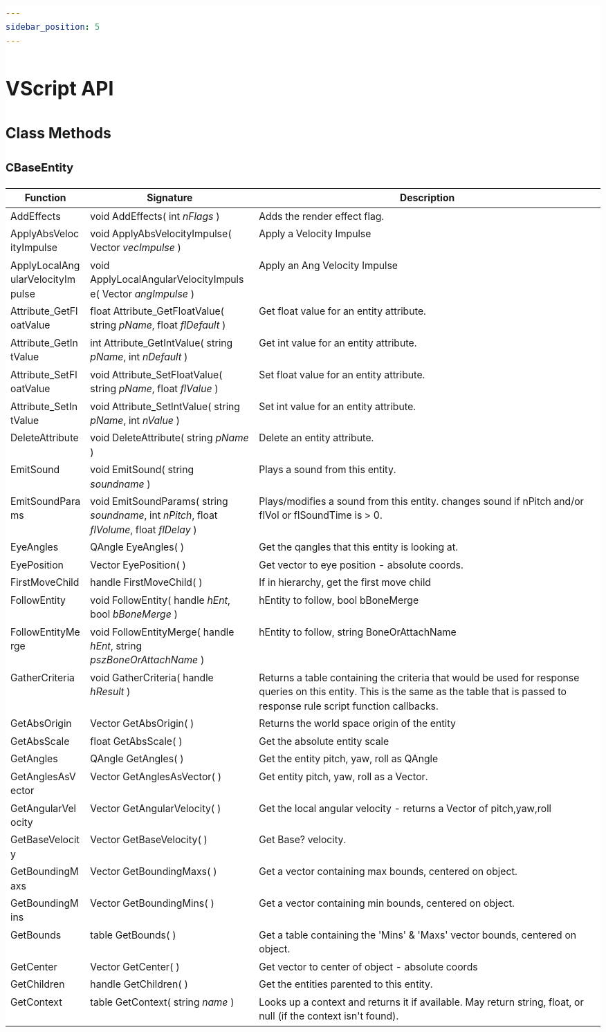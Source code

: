 ```yaml
---
sidebar_position: 5
---
```


# VScript API

## Class Methods

### CBaseEntity

| Function | Signature | Description |
| -------- | --------- | ----------- |
| AddEffects | void AddEffects( int <em>nFlags</em> ) | Adds the render effect flag. |
| ApplyAbsVelocityImpulse | void ApplyAbsVelocityImpulse( Vector <em>vecImpulse</em> ) | Apply a Velocity Impulse |
| ApplyLocalAngularVelocityImpulse | void ApplyLocalAngularVelocityImpulse( Vector <em>angImpulse</em> ) | Apply an Ang Velocity Impulse |
| Attribute_GetFloatValue | float Attribute_GetFloatValue( string <em>pName</em>, float <em>flDefault</em> ) | Get float value for an entity attribute. |
| Attribute_GetIntValue | int Attribute_GetIntValue( string <em>pName</em>, int <em>nDefault</em> ) | Get int value for an entity attribute. |
| Attribute_SetFloatValue | void Attribute_SetFloatValue( string <em>pName</em>, float <em>flValue</em> ) | Set float value for an entity attribute. |
| Attribute_SetIntValue | void Attribute_SetIntValue( string <em>pName</em>, int <em>nValue</em> ) | Set int value for an entity attribute. |
| DeleteAttribute | void DeleteAttribute( string <em>pName</em> ) | Delete an entity attribute. |
| EmitSound | void EmitSound( string <em>soundname</em> ) | Plays a sound from this entity. |
| EmitSoundParams | void EmitSoundParams( string <em>soundname</em>, int <em>nPitch</em>, float <em>flVolume</em>, float <em>flDelay</em> ) | Plays/modifies a sound from this entity. changes sound if nPitch and/or flVol or flSoundTime is > 0. |
| EyeAngles | QAngle EyeAngles( ) | Get the qangles that this entity is looking at. |
| EyePosition | Vector EyePosition( ) | Get vector to eye position - absolute coords. |
| FirstMoveChild | handle FirstMoveChild( ) | If in hierarchy, get the first move child |
| FollowEntity | void FollowEntity( handle <em>hEnt</em>, bool <em>bBoneMerge</em> ) | hEntity to follow, bool bBoneMerge |
| FollowEntityMerge | void FollowEntityMerge( handle <em>hEnt</em>, string <em>pszBoneOrAttachName</em> ) | hEntity to follow, string BoneOrAttachName |
| GatherCriteria | void GatherCriteria( handle <em>hResult</em> ) | Returns a table containing the criteria that would be used for response queries on this entity. This is the same as the table that is passed to response rule script function callbacks. |
| GetAbsOrigin | Vector GetAbsOrigin( ) | Returns the world space origin of the entity |
| GetAbsScale | float GetAbsScale( ) | Get the absolute entity scale |
| GetAngles | QAngle GetAngles( ) | Get the entity pitch, yaw, roll as QAngle |
| GetAnglesAsVector | Vector GetAnglesAsVector( ) | Get entity pitch, yaw, roll as a Vector. |
| GetAngularVelocity | Vector GetAngularVelocity( ) | Get the local angular velocity - returns a Vector of pitch,yaw,roll |
| GetBaseVelocity | Vector GetBaseVelocity( ) | Get Base? velocity. |
| GetBoundingMaxs | Vector GetBoundingMaxs( ) | Get a vector containing max bounds, centered on object. |
| GetBoundingMins | Vector GetBoundingMins( ) | Get a vector containing min bounds, centered on object. |
| GetBounds | table GetBounds( ) | Get a table containing the 'Mins' & 'Maxs' vector bounds, centered on object. |
| GetCenter | Vector GetCenter( ) | Get vector to center of object - absolute coords |
| GetChildren | handle GetChildren( ) | Get the entities parented to this entity. |
| GetContext | table GetContext( string <em>name</em> ) | Looks up a context and returns it if available. May return string, float, or null (if the context isn't found). |